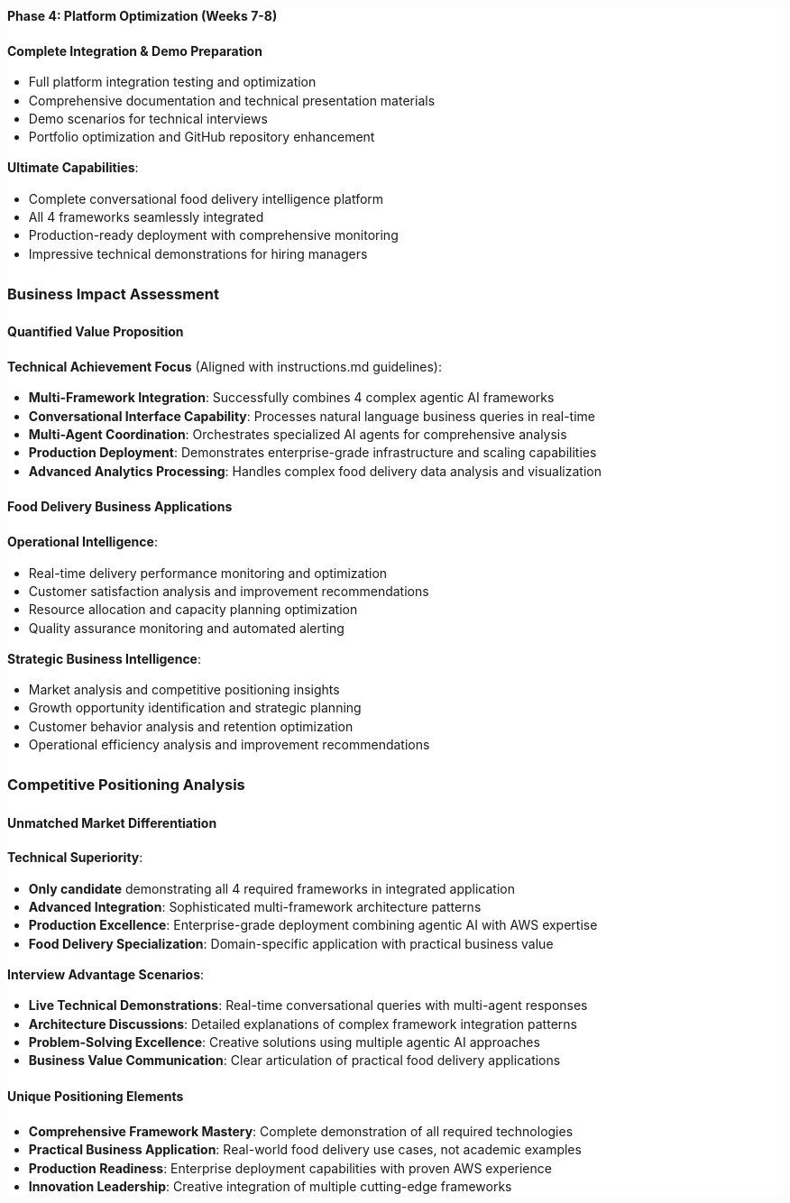 #### Phase 4: Platform Optimization (Weeks 7-8)
**Complete Integration & Demo Preparation**
- Full platform integration testing and optimization
- Comprehensive documentation and technical presentation materials
- Demo scenarios for technical interviews
- Portfolio optimization and GitHub repository enhancement

**Ultimate Capabilities**:
- Complete conversational food delivery intelligence platform
- All 4 frameworks seamlessly integrated
- Production-ready deployment with comprehensive monitoring
- Impressive technical demonstrations for hiring managers

### Business Impact Assessment

#### Quantified Value Proposition
**Technical Achievement Focus** (Aligned with instructions.md guidelines):
- **Multi-Framework Integration**: Successfully combines 4 complex agentic AI frameworks
- **Conversational Interface Capability**: Processes natural language business queries in real-time
- **Multi-Agent Coordination**: Orchestrates specialized AI agents for comprehensive analysis
- **Production Deployment**: Demonstrates enterprise-grade infrastructure and scaling capabilities
- **Advanced Analytics Processing**: Handles complex food delivery data analysis and visualization

#### Food Delivery Business Applications
**Operational Intelligence**:
- Real-time delivery performance monitoring and optimization
- Customer satisfaction analysis and improvement recommendations
- Resource allocation and capacity planning optimization
- Quality assurance monitoring and automated alerting

**Strategic Business Intelligence**:
- Market analysis and competitive positioning insights
- Growth opportunity identification and strategic planning
- Customer behavior analysis and retention optimization
- Operational efficiency analysis and improvement recommendations

### Competitive Positioning Analysis

#### Unmatched Market Differentiation
**Technical Superiority**:
- **Only candidate** demonstrating all 4 required frameworks in integrated application
- **Advanced Integration**: Sophisticated multi-framework architecture patterns
- **Production Excellence**: Enterprise-grade deployment combining agentic AI with AWS expertise
- **Food Delivery Specialization**: Domain-specific application with practical business value

**Interview Advantage Scenarios**:
- **Live Technical Demonstrations**: Real-time conversational queries with multi-agent responses
- **Architecture Discussions**: Detailed explanations of complex framework integration patterns
- **Problem-Solving Excellence**: Creative solutions using multiple agentic AI approaches
- **Business Value Communication**: Clear articulation of practical food delivery applications

#### Unique Positioning Elements
- **Comprehensive Framework Mastery**: Complete demonstration of all required technologies
- **Practical Business Application**: Real-world food delivery use cases, not academic examples
- **Production Readiness**: Enterprise deployment capabilities with proven AWS experience
- **Innovation Leadership**: Creative integration of multiple cutting-edge frameworks
